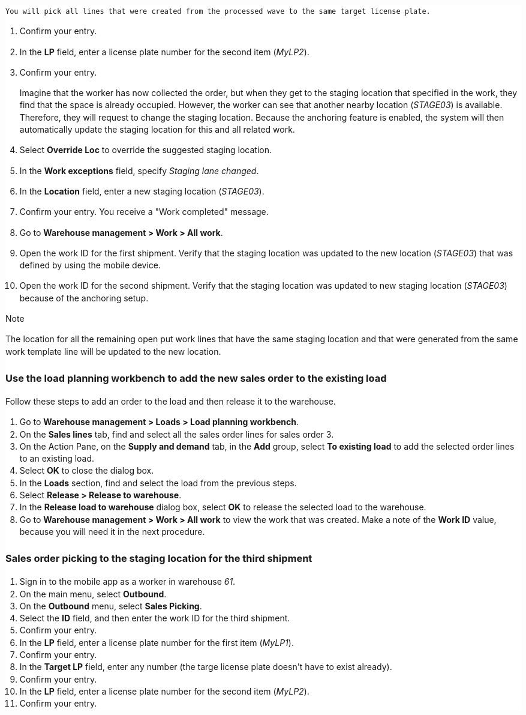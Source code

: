     You will pick all lines that were created from the processed wave to the same target license plate.

1. Confirm your entry.
1. In the **LP** field, enter a license plate number for the second item (*MyLP2*).
1. Confirm your entry.

    Imagine that the worker has now collected the order, but when they get to the staging location that specified in the work, they find that the space is already occupied. However, the worker can see that another nearby location (*STAGE03*) is available. Therefore, they will request to change the staging location. Because the anchoring feature is enabled, the system will then automatically update the staging location for this and all related work.

1. Select **Override Loc** to override the suggested staging location.
1. In the **Work exceptions** field, specify *Staging lane changed*.
1. In the **Location** field, enter a new staging location (*STAGE03*).
1. Confirm your entry. You receive a "Work completed" message.
1. Go to **Warehouse management \> Work \> All work**.
1. Open the work ID for the first shipment. Verify that the staging location was updated to the new location (*STAGE03*) that was defined by using the mobile device.
1. Open the work ID for the second shipment. Verify that the staging location was updated to new staging location (*STAGE03*) because of the anchoring setup.

> [!NOTE]
> The location for all the remaining open put work lines that have the same staging location and that were generated from the same work template line will be updated to the new location.

### Use the load planning workbench to add the new sales order to the existing load

Follow these steps to add an order to the load and then release it to the warehouse.

1. Go to **Warehouse management \> Loads \> Load planning workbench**.
1. On the **Sales lines** tab, find and select all the sales order lines for sales order 3.
1. On the Action Pane, on the **Supply and demand** tab, in the **Add** group, select **To existing load** to add the selected order lines to an existing load.
1. Select **OK** to close the dialog box.
1. In the **Loads** section, find and select the load from the previous steps.
1. Select **Release \> Release to warehouse**.
1. In the **Release load to warehouse** dialog box, select **OK** to release the selected load to the warehouse.
1. Go to **Warehouse management \> Work \> All work** to view the work that was created. Make a note of the **Work ID** value, because you will need it in the next procedure.

### Sales order picking to the staging location for the third shipment

1. Sign in to the mobile app as a worker in warehouse *61*.
1. On the main menu, select **Outbound**.
1. On the **Outbound** menu, select **Sales Picking**.
1. Select the **ID** field, and then enter the work ID for the third shipment.
1. Confirm your entry.
1. In the **LP** field, enter a license plate number for the first item (*MyLP1*).
1. Confirm your entry.
1. In the **Target LP** field, enter any number (the targe license plate doesn't have to exist already).
1. Confirm your entry.
1. In the **LP** field, enter a license plate number for the second item (*MyLP2*).
1. Confirm your entry.
